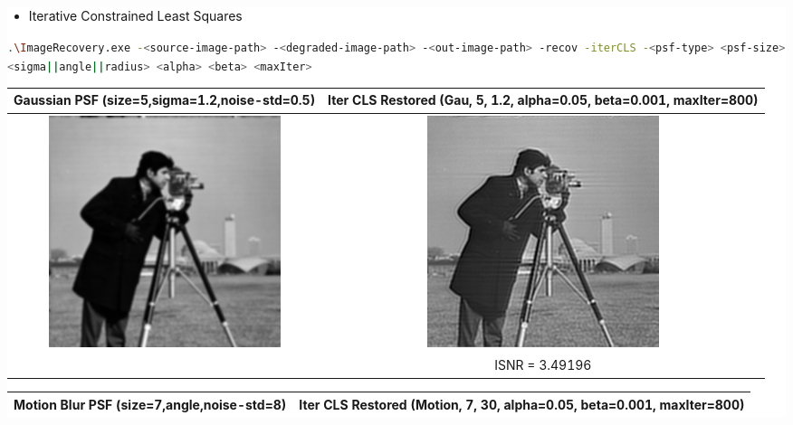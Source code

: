 - Iterative Constrained Least Squares

```sh
.\ImageRecovery.exe -<source-image-path> -<degraded-image-path> -<out-image-path> -recov -iterCLS -<psf-type> <psf-size> <sigma||angle||radius> <alpha> <beta> <maxIter>
```

Gaussian PSF (size=5,sigma=1.2,noise-std=0.5) | Iter CLS Restored (Gau, 5, 1.2, alpha=0.05, beta=0.001, maxIter=800)
:--------------------------:|:--------------------------:
![](./results/degraded/degraded_gau_cameraman.png) | ![](./results/recovered/recovered_iterCLS_gau_0dot05_0dot001_800_cameraman.png)
 | | ISNR = 3.49196

Motion Blur PSF (size=7,angle,noise-std=8) | Iter CLS Restored (Motion, 7, 30, alpha=0.05, beta=0.001, maxIter=800)
:--------------------------:|:--------------------------: